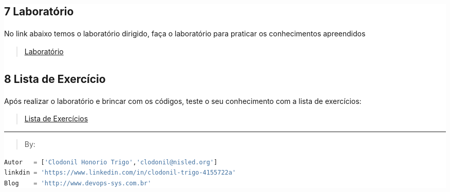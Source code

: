 ## 7 Laboratório
No link abaixo temos o laboratório dirigido, faça o laboratório para praticar os conhecimentos apreendidos
> [Laboratório](Labs/README.md)

## 8 Lista de Exercício
Após realizar o laboratório e brincar com os códigos, teste o seu conhecimento com a lista de exercícios:
> [Lista de Exercícios](exercicios/README.md)

***
> By:
```python
Autor   = ['Clodonil Honorio Trigo','clodonil@nisled.org']
linkdin = 'https://www.linkedin.com/in/clodonil-trigo-4155722a'
Blog    = 'http://www.devops-sys.com.br'
```
